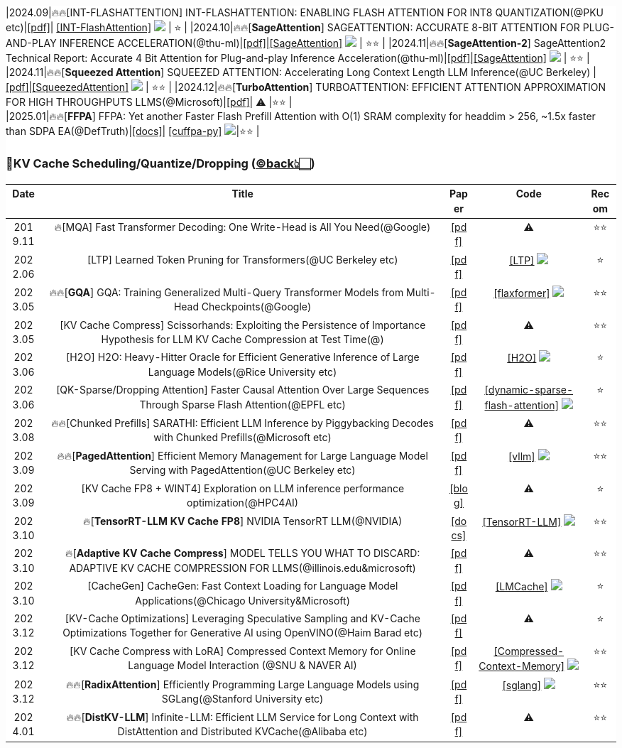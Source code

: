 |2024.09|🔥🔥[INT-FLASHATTENTION] INT-FLASHATTENTION: ENABLING FLASH ATTENTION FOR INT8 QUANTIZATION(@PKU etc)|[[pdf]](https://arxiv.org/pdf/2409.16997)| [[INT-FlashAttention]](https://github.com/INT-FlashAttention2024/INT-FlashAttention) ![](https://img.shields.io/github/stars/INT-FlashAttention2024/INT-FlashAttention.svg?style=social) | ⭐️ | 
|2024.10|🔥🔥[**SageAttention**] SAGEATTENTION: ACCURATE 8-BIT ATTENTION FOR PLUG-AND-PLAY INFERENCE ACCELERATION(@thu-ml)|[[pdf]](https://arxiv.org/pdf/2410.02367)|[[SageAttention]](https://github.com/thu-ml/SageAttention) ![](https://img.shields.io/github/stars/thu-ml/SageAttention) | ⭐️⭐️ |
|2024.11|🔥🔥[**SageAttention-2**] SageAttention2 Technical Report: Accurate 4 Bit Attention for Plug-and-play Inference Acceleration(@thu-ml)|[[pdf]](https://arxiv.org/pdf/2411.10958)|[[SageAttention]](https://github.com/thu-ml/SageAttention) ![](https://img.shields.io/github/stars/thu-ml/SageAttention) | ⭐️⭐️ |
|2024.11|🔥🔥[**Squeezed Attention**] SQUEEZED ATTENTION: Accelerating Long Context Length LLM Inference(@UC Berkeley) |[[pdf]](https://arxiv.org/pdf/2411.09688)|[[SqueezedAttention]](https://github.com/SqueezeAILab/SqueezedAttention) ![](https://img.shields.io/github/stars/SqueezeAILab/SqueezedAttention) | ⭐️⭐️ |
|2024.12|🔥🔥[**TurboAttention**] TURBOATTENTION: EFFICIENT ATTENTION APPROXIMATION FOR HIGH THROUGHPUTS LLMS(@Microsoft)|[[pdf]](https://arxiv.org/pdf/2412.08585)| ⚠️ |⭐️⭐️ |  
|2025.01|🔥🔥[**FFPA**] FFPA: Yet another Faster Flash Prefill Attention with O(1) SRAM complexity for headdim > 256, ~1.5x faster than SDPA EA(@DefTruth)|[[docs]](https://github.com/DefTruth/cuffpa-py)| [[cuffpa-py]](https://github.com/DefTruth/cuffpa-py) ![](https://img.shields.io/github/stars/DefTruth/cuffpa-py)|⭐️⭐️ |



### 📖KV Cache Scheduling/Quantize/Dropping ([©️back👆🏻](#paperlist))    
<div id="KV-Cache-Scheduling-Quantize-Dropping"></div>  

|Date|Title|Paper|Code|Recom|
|:---:|:---:|:---:|:---:|:---:|  
|2019.11|🔥[MQA] Fast Transformer Decoding: One Write-Head is All You Need(@Google) | [[pdf]](https://arxiv.org/pdf/1911.02150.pdf)|⚠️|⭐️⭐️ |  
|2022.06|[LTP] Learned Token Pruning for Transformers(@UC Berkeley etc)| [[pdf]](https://arxiv.org/pdf/2107.00910.pdf)|[[LTP]](https://github.com/kssteven418/LTP) ![](https://img.shields.io/github/stars/kssteven418/LTP.svg?style=social)|⭐️ |  
|2023.05|🔥🔥[**GQA**] GQA: Training Generalized Multi-Query Transformer Models from Multi-Head Checkpoints(@Google) | [[pdf]](https://arxiv.org/pdf/2305.13245.pdf)|[[flaxformer]](https://github.com/google/flaxformer) ![](https://img.shields.io/github/stars/google/flaxformer.svg?style=social) |⭐️⭐️ |  
|2023.05|[KV Cache Compress] Scissorhands: Exploiting the Persistence of Importance Hypothesis for LLM KV Cache Compression at Test Time(@)|[[pdf]](https://arxiv.org/pdf/2305.17118.pdf)|⚠️|⭐️⭐️ |  
|2023.06|[H2O] H2O: Heavy-Hitter Oracle for Efficient Generative Inference of Large Language Models(@Rice University etc)|[[pdf]](https://arxiv.org/pdf/2306.14048.pdf)|[[H2O]](https://github.com/FMInference/H2O) ![](https://img.shields.io/github/stars/FMInference/H2O.svg?style=social) |⭐️ |  
|2023.06|[QK-Sparse/Dropping Attention] Faster Causal Attention Over Large Sequences Through Sparse Flash Attention(@EPFL etc) |[[pdf]](https://arxiv.org/pdf/2306.01160.pdf) | [[dynamic-sparse-flash-attention]](https://github.com/epfml/dynamic-sparse-flash-attention) ![](https://img.shields.io/github/stars/epfml/dynamic-sparse-flash-attention.svg?style=social)|⭐️ | 
|2023.08|🔥🔥[Chunked Prefills] SARATHI: Efficient LLM Inference by Piggybacking Decodes with Chunked Prefills(@Microsoft etc) | [[pdf]](https://arxiv.org/pdf/2308.16369.pdf)|⚠️|⭐️⭐️ |  
|2023.09|🔥🔥[**PagedAttention**] Efficient Memory Management for Large Language  Model Serving with PagedAttention(@UC Berkeley etc) |[[pdf]](https://arxiv.org/pdf/2309.06180.pdf)|[[vllm]](https://github.com/vllm-project/vllm) ![](https://img.shields.io/github/stars/vllm-project/vllm.svg?style=social)|⭐️⭐️ |     
|2023.09|[KV Cache FP8 + WINT4] Exploration on LLM inference performance optimization(@HPC4AI) | [[blog]](https://zhuanlan.zhihu.com/p/653735572)|⚠️|⭐️ |    
|2023.10|🔥[**TensorRT-LLM KV Cache FP8**] NVIDIA TensorRT LLM(@NVIDIA) |[[docs]](https://nvidia.github.io/TensorRT-LLM/precision.html)|[[TensorRT-LLM]](https://github.com/NVIDIA/TensorRT-LLM) ![](https://img.shields.io/github/stars/NVIDIA/TensorRT-LLM.svg?style=social) |⭐️⭐️ |    
|2023.10|🔥[**Adaptive KV Cache Compress**] MODEL TELLS YOU WHAT TO DISCARD: ADAPTIVE KV CACHE COMPRESSION FOR LLMS(@illinois.edu&microsoft)|[[pdf]](https://arxiv.org/pdf/2310.01801.pdf)|⚠️|⭐️⭐️ |  
|2023.10|[CacheGen] CacheGen: Fast Context Loading for Language Model Applications(@Chicago University&Microsoft)|[[pdf]](https://arxiv.org/pdf/2310.07240.pdf)|[[LMCache]](https://github.com/LMCache/LMCache) ![](https://img.shields.io/github/stars/LMCache/LMCache.svg?style=social)|⭐️ |  
|2023.12|[KV-Cache Optimizations] Leveraging Speculative Sampling and KV-Cache Optimizations Together for Generative AI using OpenVINO(@Haim Barad etc) | [[pdf]](https://arxiv.org/pdf/2311.04951.pdf)|⚠️|⭐️ |    
|2023.12|[KV Cache Compress with LoRA] Compressed Context Memory for Online Language Model Interaction (@SNU & NAVER AI) | [[pdf]](https://arxiv.org/pdf/2312.03414.pdf)|[[Compressed-Context-Memory]](https://github.com/snu-mllab/Context-Memory) ![](https://img.shields.io/github/stars/snu-mllab/Context-Memory.svg?style=social) |⭐️⭐️ |    
|2023.12|🔥🔥[**RadixAttention**] Efficiently Programming Large Language Models using SGLang(@Stanford University etc) | [[pdf]](https://arxiv.org/pdf/2312.07104)|[[sglang]](https://github.com/sgl-project/sglang) ![](https://img.shields.io/github/stars/sgl-project/sglang.svg?style=social) |⭐️⭐️ |    
|2024.01|🔥🔥[**DistKV-LLM**] Infinite-LLM: Efficient LLM Service for Long Context with DistAttention and Distributed KVCache(@Alibaba etc)|[[pdf]](https://arxiv.org/pdf/2401.02669.pdf)|⚠️|⭐️⭐️ |